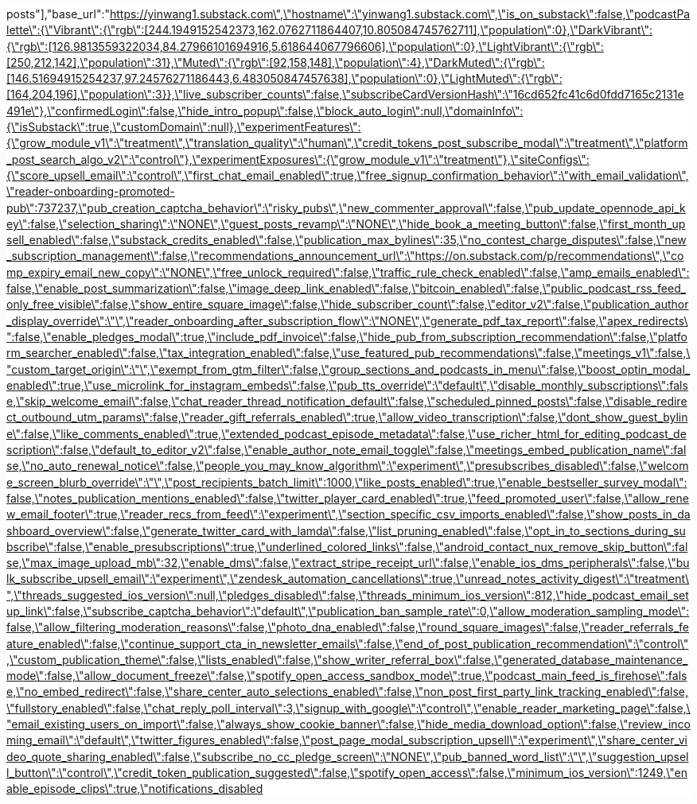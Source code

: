 posts\"],\"base_url\":\"https://yinwang1.substack.com\",\"hostname\":\"yinwang1.substack.com\",\"is_on_substack\":false,\"podcastPalette\":{\"Vibrant\":{\"rgb\":[244.1949152542373,162.0762711864407,10.805084745762711],\"population\":0},\"DarkVibrant\":{\"rgb\":[126.9813559322034,84.27966101694916,5.618644067796606],\"population\":0},\"LightVibrant\":{\"rgb\":[250,212,142],\"population\":31},\"Muted\":{\"rgb\":[92,158,148],\"population\":4},\"DarkMuted\":{\"rgb\":[146.51694915254237,97.24576271186443,6.483050847457638],\"population\":0},\"LightMuted\":{\"rgb\":[164,204,196],\"population\":3}},\"live_subscriber_counts\":false,\"subscribeCardVersionHash\":\"16cd652fc41c6d0fdd7165c2131e491e\"},\"confirmedLogin\":false,\"hide_intro_popup\":false,\"block_auto_login\":null,\"domainInfo\":{\"isSubstack\":true,\"customDomain\":null},\"experimentFeatures\":{\"grow_module_v1\":\"treatment\",\"translation_quality\":\"human\",\"credit_tokens_post_subscribe_modal\":\"treatment\",\"platform_post_search_algo_v2\":\"control\"},\"experimentExposures\":{\"grow_module_v1\":\"treatment\"},\"siteConfigs\":{\"score_upsell_email\":\"control\",\"first_chat_email_enabled\":true,\"free_signup_confirmation_behavior\":\"with_email_validation\",\"reader-onboarding-promoted-pub\":737237,\"pub_creation_captcha_behavior\":\"risky_pubs\",\"new_commenter_approval\":false,\"pub_update_opennode_api_key\":false,\"selection_sharing\":\"NONE\",\"guest_posts_revamp\":\"NONE\",\"hide_book_a_meeting_button\":false,\"first_month_upsell_enabled\":false,\"substack_credits_enabled\":false,\"publication_max_bylines\":35,\"no_contest_charge_disputes\":false,\"new_subscription_management\":false,\"recommendations_announcement_url\":\"https://on.substack.com/p/recommendations\",\"comp_expiry_email_new_copy\":\"NONE\",\"free_unlock_required\":false,\"traffic_rule_check_enabled\":false,\"amp_emails_enabled\":false,\"enable_post_summarization\":false,\"image_deep_link_enabled\":false,\"bitcoin_enabled\":false,\"public_podcast_rss_feed_only_free_visible\":false,\"show_entire_square_image\":false,\"hide_subscriber_count\":false,\"editor_v2\":false,\"publication_author_display_override\":\"\",\"reader_onboarding_after_subscription_flow\":\"NONE\",\"generate_pdf_tax_report\":false,\"apex_redirects\":false,\"enable_pledges_modal\":true,\"include_pdf_invoice\":false,\"hide_pub_from_subscription_recommendation\":false,\"platform_searcher_enabled\":false,\"tax_integration_enabled\":false,\"use_featured_pub_recommendations\":false,\"meetings_v1\":false,\"custom_target_origin\":\"\",\"exempt_from_gtm_filter\":false,\"group_sections_and_podcasts_in_menu\":false,\"boost_optin_modal_enabled\":true,\"use_microlink_for_instagram_embeds\":false,\"pub_tts_override\":\"default\",\"disable_monthly_subscriptions\":false,\"skip_welcome_email\":false,\"chat_reader_thread_notification_default\":false,\"scheduled_pinned_posts\":false,\"disable_redirect_outbound_utm_params\":false,\"reader_gift_referrals_enabled\":true,\"allow_video_transcription\":false,\"dont_show_guest_byline\":false,\"like_comments_enabled\":true,\"extended_podcast_episode_metadata\":false,\"use_richer_html_for_editing_podcast_description\":false,\"default_to_editor_v2\":false,\"enable_author_note_email_toggle\":false,\"meetings_embed_publication_name\":false,\"no_auto_renewal_notice\":false,\"people_you_may_know_algorithm\":\"experiment\",\"presubscribes_disabled\":false,\"welcome_screen_blurb_override\":\"\",\"post_recipients_batch_limit\":1000,\"like_posts_enabled\":true,\"enable_bestseller_survey_modal\":false,\"notes_publication_mentions_enabled\":false,\"twitter_player_card_enabled\":true,\"feed_promoted_user\":false,\"allow_renew_email_footer\":true,\"reader_recs_from_feed\":\"experiment\",\"section_specific_csv_imports_enabled\":false,\"show_posts_in_dashboard_overview\":false,\"generate_twitter_card_with_lamda\":false,\"list_pruning_enabled\":false,\"opt_in_to_sections_during_subscribe\":false,\"enable_presubscriptions\":true,\"underlined_colored_links\":false,\"android_contact_nux_remove_skip_button\":false,\"max_image_upload_mb\":32,\"enable_dms\":false,\"extract_stripe_receipt_url\":false,\"enable_ios_dms_peripherals\":false,\"bulk_subscribe_upsell_email\":\"experiment\",\"zendesk_automation_cancellations\":true,\"unread_notes_activity_digest\":\"treatment\",\"threads_suggested_ios_version\":null,\"pledges_disabled\":false,\"threads_minimum_ios_version\":812,\"hide_podcast_email_setup_link\":false,\"subscribe_captcha_behavior\":\"default\",\"publication_ban_sample_rate\":0,\"allow_moderation_sampling_mode\":false,\"allow_filtering_moderation_reasons\":false,\"photo_dna_enabled\":false,\"round_square_images\":false,\"reader_referrals_feature_enabled\":false,\"continue_support_cta_in_newsletter_emails\":false,\"end_of_post_publication_recommendation\":\"control\",\"custom_publication_theme\":false,\"lists_enabled\":false,\"show_writer_referral_box\":false,\"generated_database_maintenance_mode\":false,\"allow_document_freeze\":false,\"spotify_open_access_sandbox_mode\":true,\"podcast_main_feed_is_firehose\":false,\"no_embed_redirect\":false,\"share_center_auto_selections_enabled\":false,\"non_post_first_party_link_tracking_enabled\":false,\"fullstory_enabled\":false,\"chat_reply_poll_interval\":3,\"signup_with_google\":\"control\",\"enable_reader_marketing_page\":false,\"email_existing_users_on_import\":false,\"always_show_cookie_banner\":false,\"hide_media_download_option\":false,\"review_incoming_email\":\"default\",\"twitter_figures_enabled\":false,\"post_page_modal_subscription_upsell\":\"experiment\",\"share_center_video_quote_sharing_enabled\":false,\"subscribe_no_cc_pledge_screen\":\"NONE\",\"pub_banned_word_list\":\"\",\"suggestion_upsell_button\":\"control\",\"credit_token_publication_suggested\":false,\"spotify_open_access\":false,\"minimum_ios_version\":1249,\"enable_episode_clips\":true,\"notifications_disabled